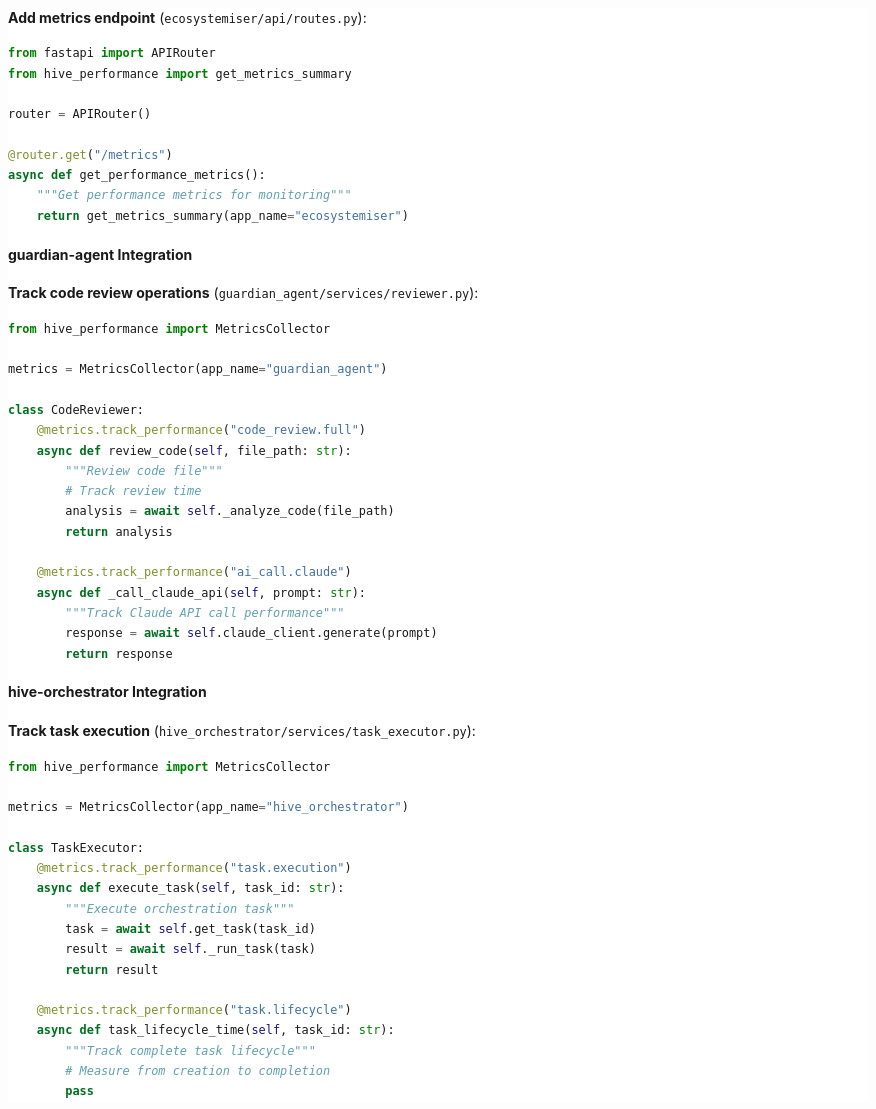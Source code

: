 **Add metrics endpoint** (`ecosystemiser/api/routes.py`):

```python
from fastapi import APIRouter
from hive_performance import get_metrics_summary

router = APIRouter()

@router.get("/metrics")
async def get_performance_metrics():
    """Get performance metrics for monitoring"""
    return get_metrics_summary(app_name="ecosystemiser")
```

#### guardian-agent Integration

**Track code review operations** (`guardian_agent/services/reviewer.py`):

```python
from hive_performance import MetricsCollector

metrics = MetricsCollector(app_name="guardian_agent")

class CodeReviewer:
    @metrics.track_performance("code_review.full")
    async def review_code(self, file_path: str):
        """Review code file"""
        # Track review time
        analysis = await self._analyze_code(file_path)
        return analysis

    @metrics.track_performance("ai_call.claude")
    async def _call_claude_api(self, prompt: str):
        """Track Claude API call performance"""
        response = await self.claude_client.generate(prompt)
        return response
```

#### hive-orchestrator Integration

**Track task execution** (`hive_orchestrator/services/task_executor.py`):

```python
from hive_performance import MetricsCollector

metrics = MetricsCollector(app_name="hive_orchestrator")

class TaskExecutor:
    @metrics.track_performance("task.execution")
    async def execute_task(self, task_id: str):
        """Execute orchestration task"""
        task = await self.get_task(task_id)
        result = await self._run_task(task)
        return result

    @metrics.track_performance("task.lifecycle")
    async def task_lifecycle_time(self, task_id: str):
        """Track complete task lifecycle"""
        # Measure from creation to completion
        pass
```
